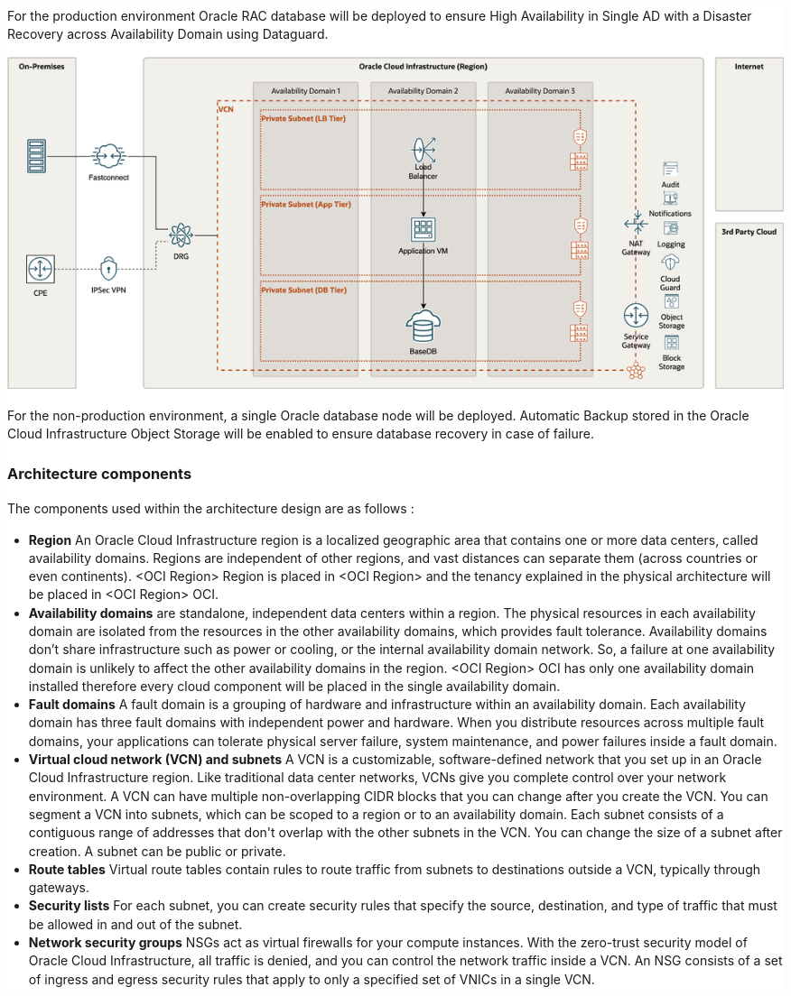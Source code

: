 For the production environment Oracle RAC database will be deployed to ensure High Availability in Single AD with a Disaster Recovery across Availability Domain using Dataguard.

![Future State Non-Production Deployment Diagram – Base Database Workload](images/oracle-database-migration-to-base-database-service-an-example-migration-1NodeDB_NoDRwithinRegion.png)

For the non-production environment, a single Oracle database node will be deployed. Automatic Backup stored in the Oracle Cloud Infrastructure Object Storage will be enabled to ensure database recovery in case of failure.

### Architecture components

The components used within the architecture design are as follows :

- **Region** An Oracle Cloud Infrastructure region is a localized geographic area that contains one or more data centers, called availability domains. Regions are independent of other regions, and vast distances can separate them (across countries or even continents). \<OCI Region\> Region is placed in \<OCI Region\> and the tenancy explained in the physical architecture will be placed in \<OCI Region\> OCI.
- **Availability domains** are standalone, independent data centers within a region. The physical resources in each availability domain are isolated from the resources in the other availability domains, which provides fault tolerance. Availability domains don’t share infrastructure such as power or cooling, or the internal availability domain network. So, a failure at one availability domain is unlikely to affect the other availability domains in the region. \<OCI Region\> OCI has only one availability domain installed therefore every cloud component will be placed in the single availability domain.
- **Fault domains** A fault domain is a grouping of hardware and infrastructure within an availability domain. Each availability domain has three fault domains with independent power and hardware. When you distribute resources across multiple fault domains, your applications can tolerate physical server failure, system maintenance, and power failures inside a fault domain.
- **Virtual cloud network (VCN) and subnets** A VCN is a customizable, software-defined network that you set up in an Oracle Cloud Infrastructure region. Like traditional data center networks, VCNs give you complete control over your network environment. A VCN can have multiple non-overlapping CIDR blocks that you can change after you create the VCN. You can segment a VCN into subnets, which can be scoped to a region or to an availability domain. Each subnet consists of a contiguous range of addresses that don't overlap with the other subnets in the VCN. You can change the size of a subnet after creation. A subnet can be public or private.
- **Route tables** Virtual route tables contain rules to route traffic from subnets to destinations outside a VCN, typically through gateways.
- **Security lists** For each subnet, you can create security rules that specify the source, destination, and type of traffic that must be allowed in and out of the subnet.
- **Network security groups** NSGs act as virtual firewalls for your compute instances. With the zero-trust security model of Oracle Cloud Infrastructure, all traffic is denied, and you can control the network traffic inside a VCN. An NSG consists of a set of ingress and egress security rules that apply to only a specified set of VNICs in a single VCN.